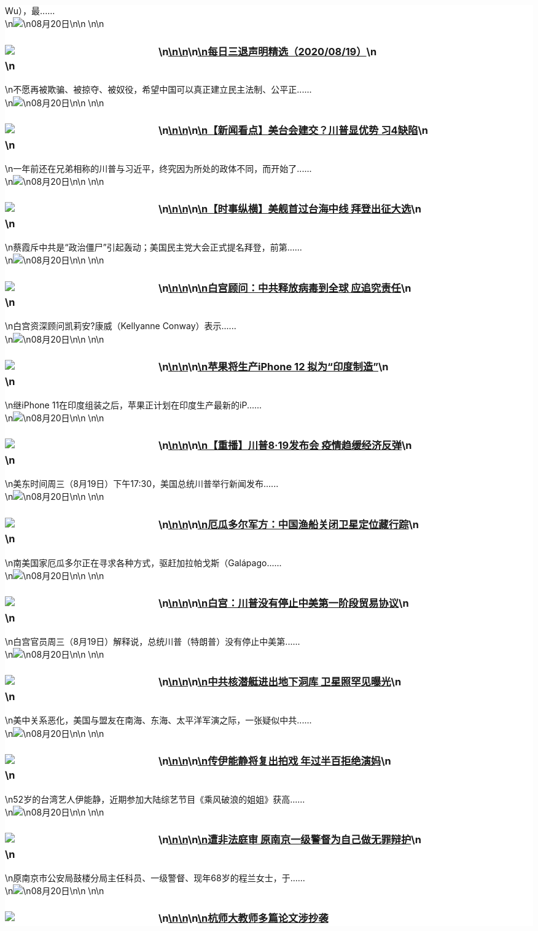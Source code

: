 Wu），最......<br>\n<img align="bottom" src="https://raw.githubusercontent.com/nsshsd3952/www/master/t/ntdtv/time.gif">\n08月20日</td>\n</tr>\n  <tr>\n<td width="742">\n<h3>\n<a href="/gb/20/8/20/n12344141.md#1" target="_blank">\n<img width="250" src="https://www.epochtimes.com/assets/themes/djy/images/djy_post_default_featured_image_320x200.jpg" align ="left">\n</a>\n<a href="/gb/20/8/20/n12344141.md#1" target="_blank">\n每日三退声明精选（2020/08/19）</a>\n<br>\n</h3>\n不愿再被欺骗、被掠夺、被奴役，希望中国可以真正建立民主法制、公平正......<br>\n<img align="bottom" src="https://raw.githubusercontent.com/nsshsd3952/www/master/t/ntdtv/time.gif">\n08月20日</td>\n</tr>\n  <tr>\n<td width="742">\n<h3>\n<a href="/gb/20/8/19/n12343568.md#1" target="_blank">\n<img width="250" src="https://i.epochtimes.com/assets/uploads/2020/05/USS-Bunker-Hill-USS-Barry--320x200.jpeg" align ="left">\n</a>\n<a href="/gb/20/8/19/n12343568.md#1" target="_blank">\n【新闻看点】美台会建交？川普显优势 习4缺陷</a>\n<br>\n</h3>\n一年前还在兄弟相称的川普与习近平，终究因为所处的政体不同，而开始了......<br>\n<img align="bottom" src="https://raw.githubusercontent.com/nsshsd3952/www/master/t/ntdtv/time.gif">\n08月20日</td>\n</tr>\n  <tr>\n<td width="742">\n<h3>\n<a href="/gb/20/8/19/n12343579.md#1" target="_blank">\n<img width="250" src="https://i.epochtimes.com/assets/uploads/2020/08/download-60-320x200.jpg" align ="left">\n</a>\n<a href="/gb/20/8/19/n12343579.md#1" target="_blank">\n【时事纵横】美舰首过台海中线 拜登出征大选</a>\n<br>\n</h3>\n蔡霞斥中共是“政治僵尸”引起轰动；美国民主党大会正式提名拜登，前第......<br>\n<img align="bottom" src="https://raw.githubusercontent.com/nsshsd3952/www/master/t/ntdtv/time.gif">\n08月20日</td>\n</tr>\n  <tr>\n<td width="742">\n<h3>\n<a href="/gb/20/8/19/n12343803.md#1" target="_blank">\n<img width="250" src="https://i.epochtimes.com/assets/uploads/2020/08/GettyImages-1254843416-600x400-320x200.jpg" align ="left">\n</a>\n<a href="/gb/20/8/19/n12343803.md#1" target="_blank">\n白宫顾问：中共释放病毒到全球 应追究责任</a>\n<br>\n</h3>\n白宫资深顾问凯莉安?康威（Kellyanne Conway）表示......<br>\n<img align="bottom" src="https://raw.githubusercontent.com/nsshsd3952/www/master/t/ntdtv/time.gif">\n08月20日</td>\n</tr>\n  <tr>\n<td width="742">\n<h3>\n<a href="/gb/20/8/19/n12343727.md#1" target="_blank">\n<img width="250" src="https://i.epochtimes.com/assets/uploads/2018/11/GettyImages-869589274-600x400-320x200.jpg" align ="left">\n</a>\n<a href="/gb/20/8/19/n12343727.md#1" target="_blank">\n苹果将生产iPhone 12 拟为“印度制造”</a>\n<br>\n</h3>\n继iPhone 11在印度组装之后，苹果正计划在印度生产最新的iP......<br>\n<img align="bottom" src="https://raw.githubusercontent.com/nsshsd3952/www/master/t/ntdtv/time.gif">\n08月20日</td>\n</tr>\n  <tr>\n<td width="742">\n<h3>\n<a href="/gb/20/8/19/n12343649.md#1" target="_blank">\n<img width="250" src="https://i.epochtimes.com/assets/uploads/2020/07/Trump-White-House-1200x800-320x200.jpg" align ="left">\n</a>\n<a href="/gb/20/8/19/n12343649.md#1" target="_blank">\n【重播】川普8·19发布会 疫情趋缓经济反弹</a>\n<br>\n</h3>\n美东时间周三（8月19日）下午17:30，美国总统川普举行新闻发布......<br>\n<img align="bottom" src="https://raw.githubusercontent.com/nsshsd3952/www/master/t/ntdtv/time.gif">\n08月20日</td>\n</tr>\n  <tr>\n<td width="742">\n<h3>\n<a href="/gb/20/8/19/n12343793.md#1" target="_blank">\n<img width="250" src="https://i.epochtimes.com/assets/uploads/2020/08/North_Seymour_Island_in_the_Galapagos_about_to_land_on_shore_photo_by_Alvaro_Sevilla_Design-320x200.jpg" align ="left">\n</a>\n<a href="/gb/20/8/19/n12343793.md#1" target="_blank">\n厄瓜多尔军方：中国渔船关闭卫星定位藏行踪</a>\n<br>\n</h3>\n南美国家厄瓜多尔正在寻求各种方式，驱赶加拉帕戈斯（Galápago......<br>\n<img align="bottom" src="https://raw.githubusercontent.com/nsshsd3952/www/master/t/ntdtv/time.gif">\n08月20日</td>\n</tr>\n  <tr>\n<td width="742">\n<h3>\n<a href="/gb/20/8/19/n12343552.md#1" target="_blank">\n<img width="250" src="https://i.epochtimes.com/assets/uploads/2019/03/mark-meadows-1200x800-320x200.jpg" align ="left">\n</a>\n<a href="/gb/20/8/19/n12343552.md#1" target="_blank">\n白宫：川普没有停止中美第一阶段贸易协议</a>\n<br>\n</h3>\n白宫官员周三（8月19日）解释说，总统川普（特朗普）没有停止中美第......<br>\n<img align="bottom" src="https://raw.githubusercontent.com/nsshsd3952/www/master/t/ntdtv/time.gif">\n08月20日</td>\n</tr>\n  <tr>\n<td width="742">\n<h3>\n<a href="/gb/20/8/19/n12343489.md#1" target="_blank">\n<img width="250" src="https://www.epochtimes.com/assets/themes/djy/images/djy_post_default_featured_image_320x200.jpg" align ="left">\n</a>\n<a href="/gb/20/8/19/n12343489.md#1" target="_blank">\n中共核潜艇进出地下洞库 卫星照罕见曝光</a>\n<br>\n</h3>\n美中关系恶化，美国与盟友在南海、东海、太平洋军演之际，一张疑似中共......<br>\n<img align="bottom" src="https://raw.githubusercontent.com/nsshsd3952/www/master/t/ntdtv/time.gif">\n08月20日</td>\n</tr>\n  <tr>\n<td width="742">\n<h3>\n<a href="/gb/20/8/19/n12343359.md#1" target="_blank">\n<img width="250" src="https://i.epochtimes.com/assets/uploads/2016/11/1-187-320x200.jpg" align ="left">\n</a>\n<a href="/gb/20/8/19/n12343359.md#1" target="_blank">\n传伊能静将复出拍戏 年过半百拒绝演妈</a>\n<br>\n</h3>\n52岁的台湾艺人伊能静，近期参加大陆综艺节目《乘风破浪的姐姐》获高......<br>\n<img align="bottom" src="https://raw.githubusercontent.com/nsshsd3952/www/master/t/ntdtv/time.gif">\n08月20日</td>\n</tr>\n  <tr>\n<td width="742">\n<h3>\n<a href="/gb/20/8/19/n12342970.md#1" target="_blank">\n<img width="250" src="https://i.epochtimes.com/assets/uploads/2020/08/1506040018281657-560x400-320x200.jpg" align ="left">\n</a>\n<a href="/gb/20/8/19/n12342970.md#1" target="_blank">\n遭非法庭审 原南京一级警督为自己做无罪辩护</a>\n<br>\n</h3>\n原南京市公安局鼓楼分局主任科员、一级警督、现年68岁的程兰女士，于......<br>\n<img align="bottom" src="https://raw.githubusercontent.com/nsshsd3952/www/master/t/ntdtv/time.gif">\n08月20日</td>\n</tr>\n  <tr>\n<td width="742">\n<h3>\n<a href="/gb/20/8/19/n12343559.md#1" target="_blank">\n<img width="250" src="https://i.epochtimes.com/assets/uploads/2020/08/student-732012_1280-e1528717224977-320x200.jpg" align ="left">\n</a>\n<a href="/gb/20/8/19/n12343559.md#1" target="_blank">\n杭师大教师多篇论文涉抄袭